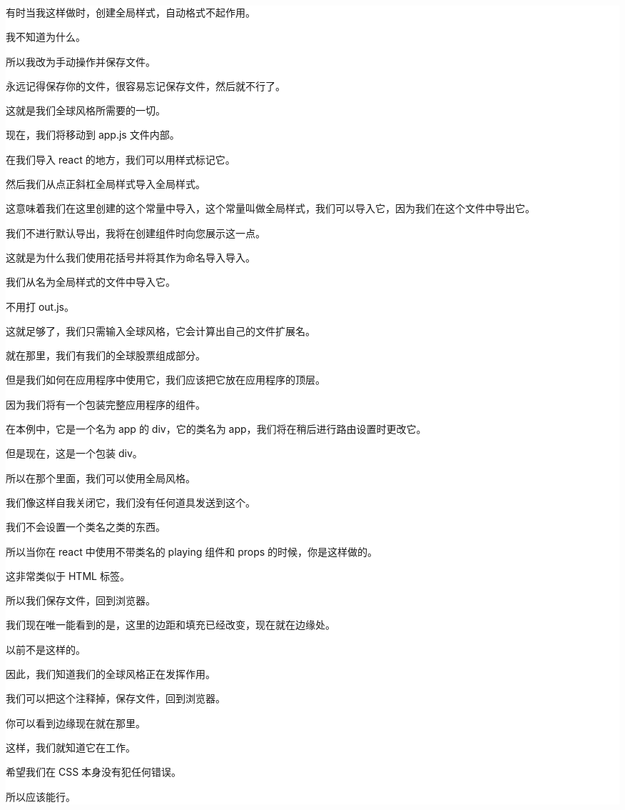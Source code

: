 有时当我这样做时，创建全局样式，自动格式不起作用。

我不知道为什么。

所以我改为手动操作并保存文件。

永远记得保存你的文件，很容易忘记保存文件，然后就不行了。

这就是我们全球风格所需要的一切。

现在，我们将移动到 app.js 文件内部。

在我们导入 react 的地方，我们可以用样式标记它。

然后我们从点正斜杠全局样式导入全局样式。

这意味着我们在这里创建的这个常量中导入，这个常量叫做全局样式，我们可以导入它，因为我们在这个文件中导出它。

我们不进行默认导出，我将在创建组件时向您展示这一点。

这就是为什么我们使用花括号并将其作为命名导入导入。

我们从名为全局样式的文件中导入它。

不用打 out.js。

这就足够了，我们只需输入全球风格，它会计算出自己的文件扩展名。

就在那里，我们有我们的全球股票组成部分。

但是我们如何在应用程序中使用它，我们应该把它放在应用程序的顶层。

因为我们将有一个包装完整应用程序的组件。

在本例中，它是一个名为 app 的 div，它的类名为 app，我们将在稍后进行路由设置时更改它。

但是现在，这是一个包装 div。

所以在那个里面，我们可以使用全局风格。

我们像这样自我关闭它，我们没有任何道具发送到这个。

我们不会设置一个类名之类的东西。

所以当你在 react 中使用不带类名的 playing 组件和 props 的时候，你是这样做的。

这非常类似于 HTML 标签。

所以我们保存文件，回到浏览器。

我们现在唯一能看到的是，这里的边距和填充已经改变，现在就在边缘处。

以前不是这样的。

因此，我们知道我们的全球风格正在发挥作用。

我们可以把这个注释掉，保存文件，回到浏览器。

你可以看到边缘现在就在那里。

这样，我们就知道它在工作。

希望我们在 CSS 本身没有犯任何错误。

所以应该能行。
